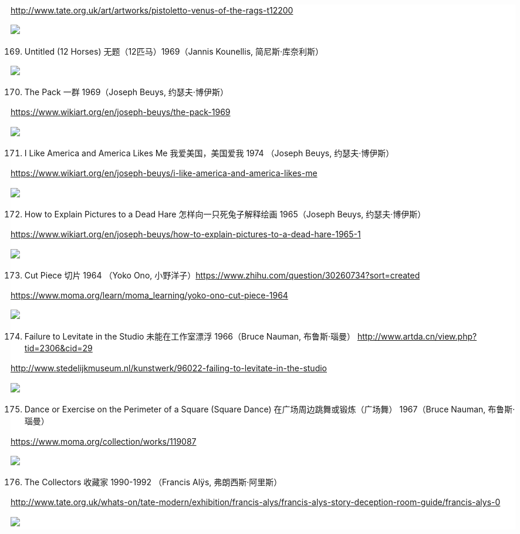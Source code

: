 http://www.tate.org.uk/art/artworks/pistoletto-venus-of-the-rags-t12200

![](./images/A80E6FBB799046F78A585E13ECA27D15.png)


169. Untitled (12 Horses) 无题（12匹马）1969（Jannis Kounellis, 简尼斯·库奈利斯）

![](./images/354DE98480B241628F04B8642CD90FDD.png)


170. The Pack 一群 1969（Joseph Beuys, 约瑟夫·博伊斯）

https://www.wikiart.org/en/joseph-beuys/the-pack-1969

![](./images/27455D3DB8314C5D99044F5038EBA301.png)


171. I Like America and America Likes Me 我爱美国，美国爱我 1974 （Joseph Beuys, 约瑟夫·博伊斯）

https://www.wikiart.org/en/joseph-beuys/i-like-america-and-america-likes-me

![](./images/9C9A39B018B54E35A0764E616DD926EC.png)


172. How to Explain Pictures to a Dead Hare 怎样向一只死兔子解释绘画 1965（Joseph Beuys, 约瑟夫·博伊斯）

https://www.wikiart.org/en/joseph-beuys/how-to-explain-pictures-to-a-dead-hare-1965-1

![](./images/99205D8940624BB0A836001581D4CB39.png)


173. Cut Piece 切片 1964 （Yoko Ono, 小野洋子）https://www.zhihu.com/question/30260734?sort=created

https://www.moma.org/learn/moma_learning/yoko-ono-cut-piece-1964

![](./images/7919A228DED84BBF86C60C8BBAD8726D.png)


174. Failure to Levitate in the Studio 未能在工作室漂浮 1966（Bruce Nauman, 布鲁斯·瑙曼） http://www.artda.cn/view.php?tid=2306&cid=29

http://www.stedelijkmuseum.nl/kunstwerk/96022-failing-to-levitate-in-the-studio

![](./images/A55276FE2FC0473FA8CA7CD1D53D63D6.png)


175. Dance or Exercise on the Perimeter of a Square (Square Dance) 在广场周边跳舞或锻炼（广场舞） 1967（Bruce Nauman, 布鲁斯·瑙曼）

https://www.moma.org/collection/works/119087

![](./images/86DA3C0A71B1461EA6BE602799B743DB.png)


176. The Collectors 收藏家 1990-1992 （Francis Alÿs, 弗朗西斯·阿里斯）

http://www.tate.org.uk/whats-on/tate-modern/exhibition/francis-alys/francis-alys-story-deception-room-guide/francis-alys-0

![](./images/0DD5329FA291471182EB87D88C242453.png)
